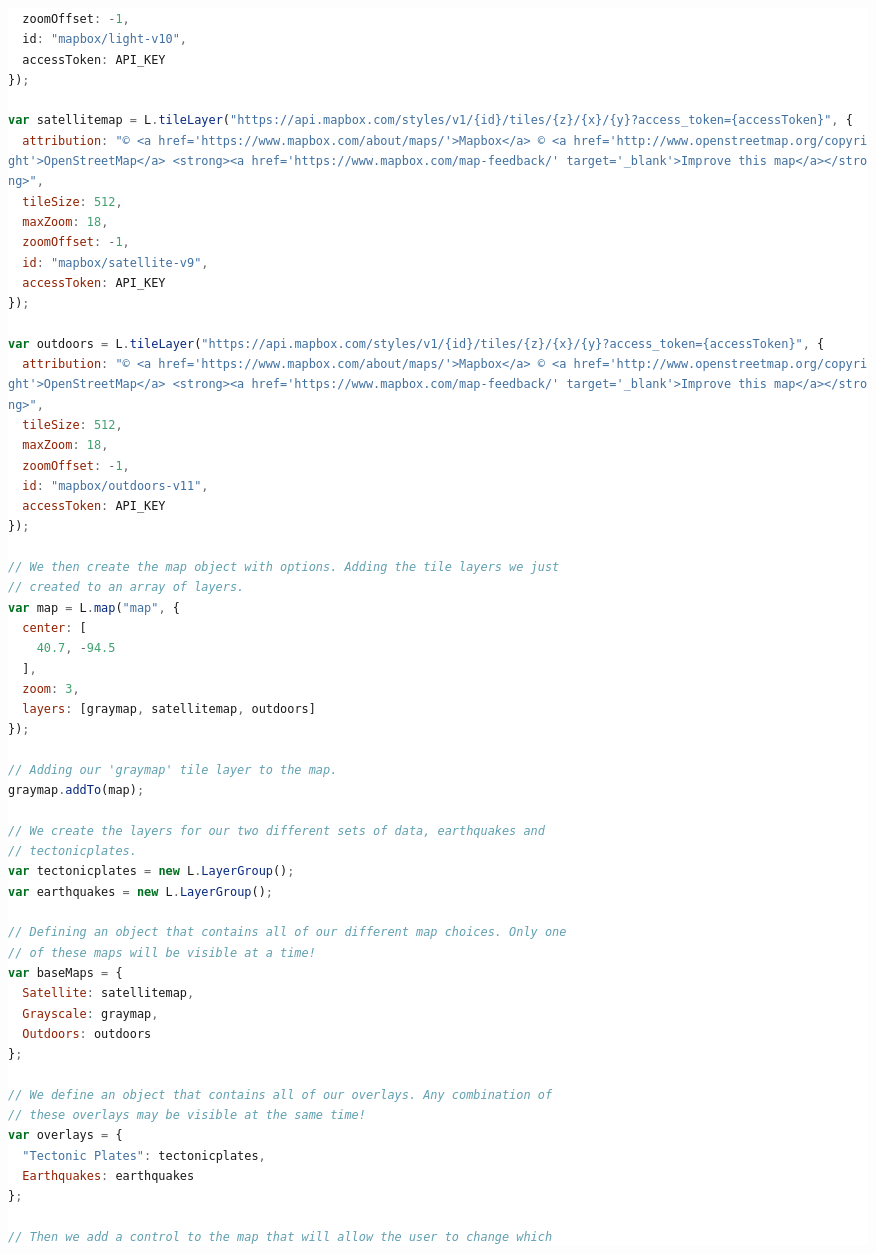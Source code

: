 ```js
  zoomOffset: -1,
  id: "mapbox/light-v10",
  accessToken: API_KEY
});

var satellitemap = L.tileLayer("https://api.mapbox.com/styles/v1/{id}/tiles/{z}/{x}/{y}?access_token={accessToken}", {
  attribution: "© <a href='https://www.mapbox.com/about/maps/'>Mapbox</a> © <a href='http://www.openstreetmap.org/copyright'>OpenStreetMap</a> <strong><a href='https://www.mapbox.com/map-feedback/' target='_blank'>Improve this map</a></strong>",
  tileSize: 512,
  maxZoom: 18,
  zoomOffset: -1,
  id: "mapbox/satellite-v9",
  accessToken: API_KEY
});

var outdoors = L.tileLayer("https://api.mapbox.com/styles/v1/{id}/tiles/{z}/{x}/{y}?access_token={accessToken}", {
  attribution: "© <a href='https://www.mapbox.com/about/maps/'>Mapbox</a> © <a href='http://www.openstreetmap.org/copyright'>OpenStreetMap</a> <strong><a href='https://www.mapbox.com/map-feedback/' target='_blank'>Improve this map</a></strong>",
  tileSize: 512,
  maxZoom: 18,
  zoomOffset: -1,
  id: "mapbox/outdoors-v11",
  accessToken: API_KEY
});

// We then create the map object with options. Adding the tile layers we just
// created to an array of layers.
var map = L.map("map", {
  center: [
    40.7, -94.5
  ],
  zoom: 3,
  layers: [graymap, satellitemap, outdoors]
});

// Adding our 'graymap' tile layer to the map.
graymap.addTo(map);

// We create the layers for our two different sets of data, earthquakes and
// tectonicplates.
var tectonicplates = new L.LayerGroup();
var earthquakes = new L.LayerGroup();

// Defining an object that contains all of our different map choices. Only one
// of these maps will be visible at a time!
var baseMaps = {
  Satellite: satellitemap,
  Grayscale: graymap,
  Outdoors: outdoors
};

// We define an object that contains all of our overlays. Any combination of
// these overlays may be visible at the same time!
var overlays = {
  "Tectonic Plates": tectonicplates,
  Earthquakes: earthquakes
};

// Then we add a control to the map that will allow the user to change which
```
